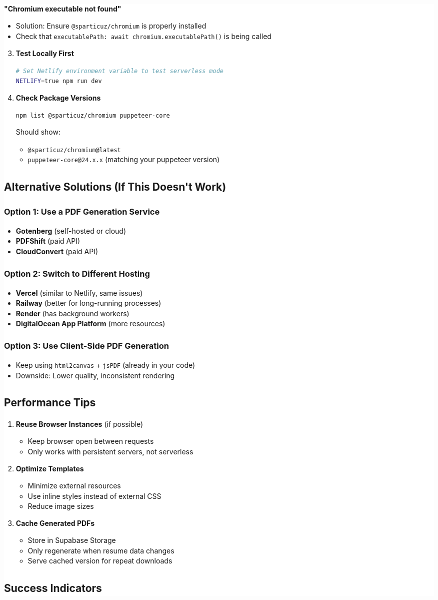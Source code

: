    **"Chromium executable not found"**
   - Solution: Ensure `@sparticuz/chromium` is properly installed
   - Check that `executablePath: await chromium.executablePath()` is being called

3. **Test Locally First**
   ```bash
   # Set Netlify environment variable to test serverless mode
   NETLIFY=true npm run dev
   ```

4. **Check Package Versions**
   ```bash
   npm list @sparticuz/chromium puppeteer-core
   ```
   Should show:
   - `@sparticuz/chromium@latest`
   - `puppeteer-core@24.x.x` (matching your puppeteer version)

## Alternative Solutions (If This Doesn't Work)

### Option 1: Use a PDF Generation Service
- **Gotenberg** (self-hosted or cloud)
- **PDFShift** (paid API)
- **CloudConvert** (paid API)

### Option 2: Switch to Different Hosting
- **Vercel** (similar to Netlify, same issues)
- **Railway** (better for long-running processes)
- **Render** (has background workers)
- **DigitalOcean App Platform** (more resources)

### Option 3: Use Client-Side PDF Generation
- Keep using `html2canvas` + `jsPDF` (already in your code)
- Downside: Lower quality, inconsistent rendering

## Performance Tips

1. **Reuse Browser Instances** (if possible)
   - Keep browser open between requests
   - Only works with persistent servers, not serverless

2. **Optimize Templates**
   - Minimize external resources
   - Use inline styles instead of external CSS
   - Reduce image sizes

3. **Cache Generated PDFs**
   - Store in Supabase Storage
   - Only regenerate when resume data changes
   - Serve cached version for repeat downloads

## Success Indicators
